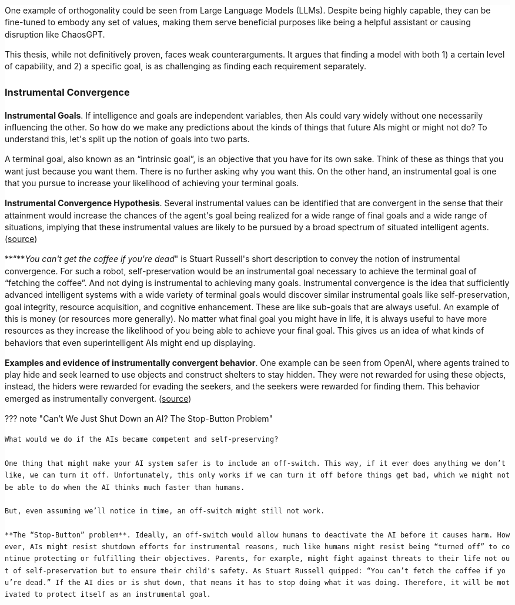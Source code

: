 One example of orthogonality could be seen from Large Language Models (LLMs). Despite being highly capable, they can be fine-tuned to embody any set of values, making them serve beneficial purposes like being a helpful assistant or causing disruption like ChaosGPT.

This thesis, while not definitively proven, faces weak counterarguments. It argues that finding a model with both 1) a certain level of capability, and 2) a specific goal, is as challenging as finding each requirement separately.

### Instrumental Convergence

**Instrumental Goals**. If intelligence and goals are independent variables, then AIs could vary widely without one necessarily influencing the other. So how do we make any predictions about the kinds of things that future AIs might or might not do? To understand this, let's split up the notion of goals into two parts.

A terminal goal, also known as an “intrinsic goal”, is an objective that you have for its own sake. Think of these as things that you want just because you want them. There is no further asking why you want this. On the other hand, an instrumental goal is one that you pursue to increase your likelihood of achieving your terminal goals.

**Instrumental Convergence Hypo****t****hesis**. Several instrumental values can be identified that are convergent in the sense that their attainment would increase the chances of the agent's goal being realized for a wide range of final goals and a wide range of situations, implying that these instrumental values are likely to be pursued by a broad spectrum of situated intelligent agents. ([source](https://www.amazon.com/Superintelligence-Dangers-Strategies-Nick-Bostrom/dp/1501227742))

**“***You can't get the coffee if you're dead*" is Stuart Russell's short description to convey the notion of instrumental convergence. For such a robot, self-preservation would be an instrumental goal necessary to achieve the terminal goal of “fetching the coffee”. And not dying is instrumental to achieving many goals. Instrumental convergence is the idea that sufficiently advanced intelligent systems with a wide variety of terminal goals would discover similar instrumental goals like self-preservation, goal integrity, resource acquisition, and cognitive enhancement. These are like sub-goals that are always useful. An example of this is money (or resources more generally). No matter what final goal you might have in life, it is always useful to have more resources as they increase the likelihood of you being able to achieve your final goal. This gives us an idea of what kinds of behaviors that even superintelligent AIs might end up displaying.

**Examples and evidence of instrumentally convergent behavior**. One example can be seen from OpenAI, where agents trained to play hide and seek learned to use objects and construct shelters to stay hidden. They were not rewarded for using these objects, instead, the hiders were rewarded for evading the seekers, and the seekers were rewarded for finding them. This behavior emerged as instrumentally convergent. ([source](https://arxiv.org/abs/1909.07528))

??? note "Can’t We Just Shut Down an AI? The Stop-Button Problem"

	
	What would we do if the AIs became competent and self-preserving?
	
	One thing that might make your AI system safer is to include an off-switch. This way, if it ever does anything we don’t like, we can turn it off. Unfortunately, this only works if we can turn it off before things get bad, which we might not be able to do when the AI thinks much faster than humans.
	
	But, even assuming we’ll notice in time, an off-switch might still not work.
	
	**The “Stop-Button” problem**. Ideally, an off-switch would allow humans to deactivate the AI before it causes harm. However, AIs might resist shutdown efforts for instrumental reasons, much like humans might resist being “turned off” to continue protecting or fulfilling their objectives. Parents, for example, might fight against threats to their life not out of self-preservation but to ensure their child's safety. As Stuart Russell quipped: “You can’t fetch the coffee if you’re dead.” If the AI dies or is shut down, that means it has to stop doing what it was doing. Therefore, it will be motivated to protect itself as an instrumental goal.
	